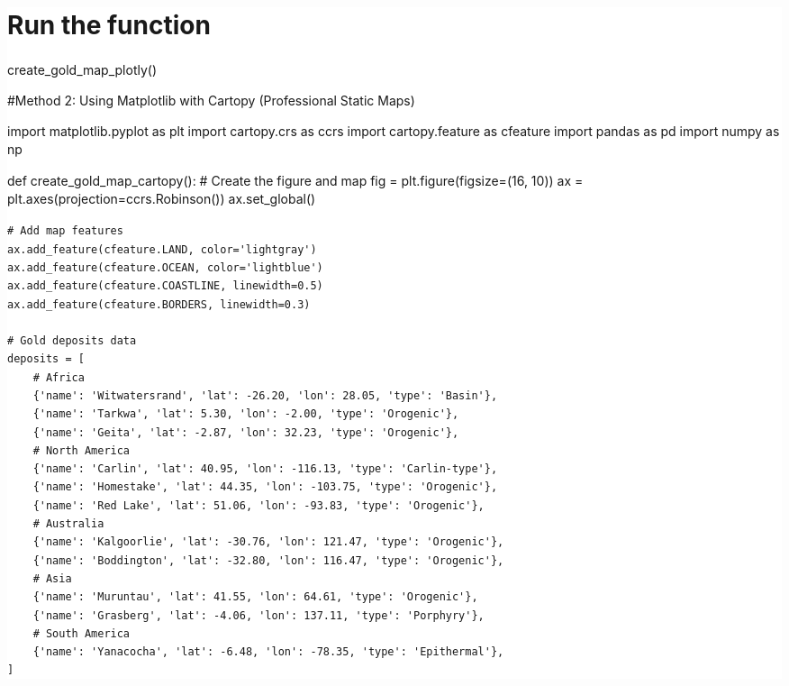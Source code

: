 # Run the function
create_gold_map_plotly()

#Method 2: Using Matplotlib with Cartopy (Professional Static Maps)

import matplotlib.pyplot as plt
import cartopy.crs as ccrs
import cartopy.feature as cfeature
import pandas as pd
import numpy as np

def create_gold_map_cartopy():
    # Create the figure and map
    fig = plt.figure(figsize=(16, 10))
    ax = plt.axes(projection=ccrs.Robinson())
    ax.set_global()
    
    # Add map features
    ax.add_feature(cfeature.LAND, color='lightgray')
    ax.add_feature(cfeature.OCEAN, color='lightblue')
    ax.add_feature(cfeature.COASTLINE, linewidth=0.5)
    ax.add_feature(cfeature.BORDERS, linewidth=0.3)
    
    # Gold deposits data
    deposits = [
        # Africa
        {'name': 'Witwatersrand', 'lat': -26.20, 'lon': 28.05, 'type': 'Basin'},
        {'name': 'Tarkwa', 'lat': 5.30, 'lon': -2.00, 'type': 'Orogenic'},
        {'name': 'Geita', 'lat': -2.87, 'lon': 32.23, 'type': 'Orogenic'},
        # North America
        {'name': 'Carlin', 'lat': 40.95, 'lon': -116.13, 'type': 'Carlin-type'},
        {'name': 'Homestake', 'lat': 44.35, 'lon': -103.75, 'type': 'Orogenic'},
        {'name': 'Red Lake', 'lat': 51.06, 'lon': -93.83, 'type': 'Orogenic'},
        # Australia
        {'name': 'Kalgoorlie', 'lat': -30.76, 'lon': 121.47, 'type': 'Orogenic'},
        {'name': 'Boddington', 'lat': -32.80, 'lon': 116.47, 'type': 'Orogenic'},
        # Asia
        {'name': 'Muruntau', 'lat': 41.55, 'lon': 64.61, 'type': 'Orogenic'},
        {'name': 'Grasberg', 'lat': -4.06, 'lon': 137.11, 'type': 'Porphyry'},
        # South America
        {'name': 'Yanacocha', 'lat': -6.48, 'lon': -78.35, 'type': 'Epithermal'},
    ]
    